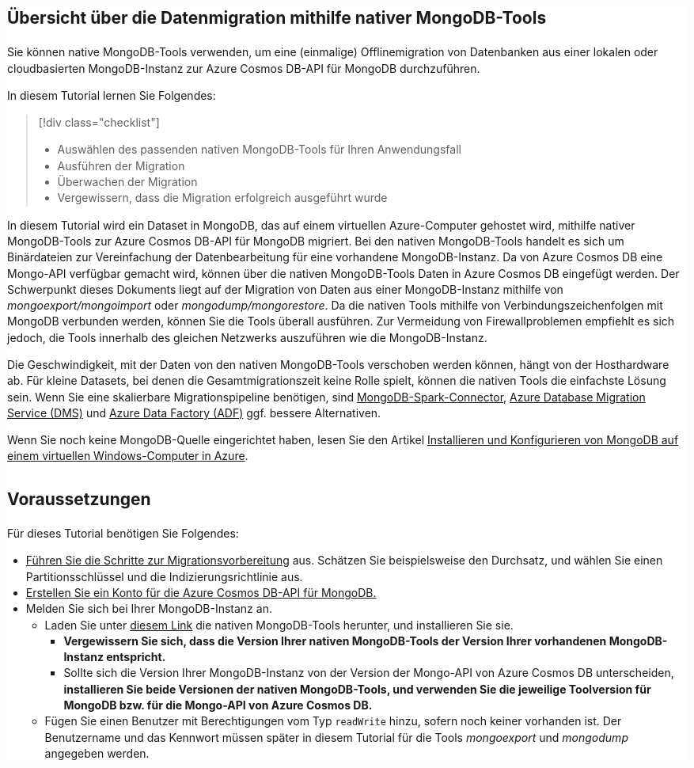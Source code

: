 ## <a name="overview-of-data-migration-using-mongodb-native-tools"></a>Übersicht über die Datenmigration mithilfe nativer MongoDB-Tools

Sie können native MongoDB-Tools verwenden, um eine (einmalige) Offlinemigration von Datenbanken aus einer lokalen oder cloudbasierten MongoDB-Instanz zur Azure Cosmos DB-API für MongoDB durchzuführen.

In diesem Tutorial lernen Sie Folgendes:
> [!div class="checklist"]
>
> * Auswählen des passenden nativen MongoDB-Tools für Ihren Anwendungsfall
> * Ausführen der Migration
> * Überwachen der Migration
> * Vergewissern, dass die Migration erfolgreich ausgeführt wurde

In diesem Tutorial wird ein Dataset in MongoDB, das auf einem virtuellen Azure-Computer gehostet wird, mithilfe nativer MongoDB-Tools zur Azure Cosmos DB-API für MongoDB migriert. Bei den nativen MongoDB-Tools handelt es sich um Binärdateien zur Vereinfachung der Datenbearbeitung für eine vorhandene MongoDB-Instanz. Da von Azure Cosmos DB eine Mongo-API verfügbar gemacht wird, können über die nativen MongoDB-Tools Daten in Azure Cosmos DB eingefügt werden. Der Schwerpunkt dieses Dokuments liegt auf der Migration von Daten aus einer MongoDB-Instanz mithilfe von *mongoexport/mongoimport* oder *mongodump/mongorestore*. Da die nativen Tools mithilfe von Verbindungszeichenfolgen mit MongoDB verbunden werden, können Sie die Tools überall ausführen. Zur Vermeidung von Firewallproblemen empfiehlt es sich jedoch, die Tools innerhalb des gleichen Netzwerks auszuführen wie die MongoDB-Instanz. 

Die Geschwindigkeit, mit der Daten von den nativen MongoDB-Tools verschoben werden können, hängt von der Hosthardware ab. Für kleine Datasets, bei denen die Gesamtmigrationszeit keine Rolle spielt, können die nativen Tools die einfachste Lösung sein. Wenn Sie eine skalierbare Migrationspipeline benötigen, sind [MongoDB-Spark-Connector](https://docs.mongodb.com/spark-connector/current/), [Azure Database Migration Service (DMS)](../../dms/tutorial-mongodb-cosmos-db.md) und [Azure Data Factory (ADF)](../../data-factory/connector-azure-cosmos-db-mongodb-api.md) ggf. bessere Alternativen.

Wenn Sie noch keine MongoDB-Quelle eingerichtet haben, lesen Sie den Artikel [Installieren und Konfigurieren von MongoDB auf einem virtuellen Windows-Computer in Azure](/previous-versions/azure/virtual-machines/windows/install-mongodb).

## <a name="prerequisites"></a>Voraussetzungen

Für dieses Tutorial benötigen Sie Folgendes:

* [Führen Sie die Schritte zur Migrationsvorbereitung](pre-migration-steps.md) aus. Schätzen Sie beispielsweise den Durchsatz, und wählen Sie einen Partitionsschlüssel und die Indizierungsrichtlinie aus.
* [Erstellen Sie ein Konto für die Azure Cosmos DB-API für MongoDB.](https://ms.portal.azure.com/#create/Microsoft.DocumentDB)
* Melden Sie sich bei Ihrer MongoDB-Instanz an.
    * Laden Sie unter [diesem Link](https://www.mongodb.com/try/download/database-tools) die nativen MongoDB-Tools herunter, und installieren Sie sie.
        * **Vergewissern Sie sich, dass die Version Ihrer nativen MongoDB-Tools der Version Ihrer vorhandenen MongoDB-Instanz entspricht.**
        * Sollte sich die Version Ihrer MongoDB-Instanz von der Version der Mongo-API von Azure Cosmos DB unterscheiden, **installieren Sie beide Versionen der nativen MongoDB-Tools, und verwenden Sie die jeweilige Toolversion für MongoDB bzw. für die Mongo-API von Azure Cosmos DB.**
    * Fügen Sie einen Benutzer mit Berechtigungen vom Typ `readWrite` hinzu, sofern noch keiner vorhanden ist. Der Benutzername und das Kennwort müssen später in diesem Tutorial für die Tools *mongoexport* und *mongodump* angegeben werden.
